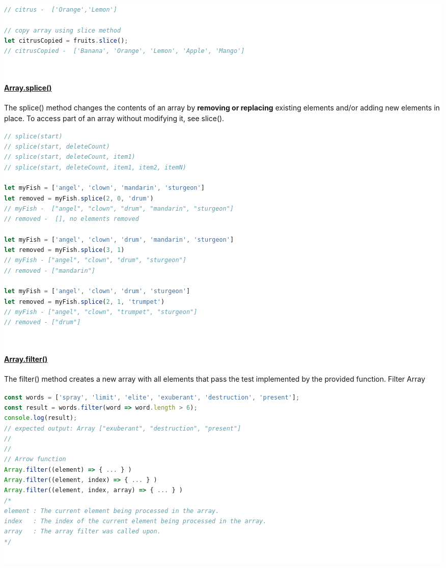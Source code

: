 ```javascript
// citrus -  ['Orange','Lemon']

// copy array using slice method
let citrusCopied = fruits.slice();
// citrusCopied -  ['Banana', 'Orange', 'Lemon', 'Apple', 'Mango']
```
<br>

#### [Array.splice()](https://developer.mozilla.org/en-US/docs/Web/JavaScript/Reference/Global_Objects/Array/splice)
The splice() method changes the contents of an array by **removing or replacing** existing elements and/or adding new elements in place. To access part of an array without modifying it, see slice().
```javascript
// splice(start)
// splice(start, deleteCount)
// splice(start, deleteCount, item1)
// splice(start, deleteCount, item1, item2, itemN)

let myFish = ['angel', 'clown', 'mandarin', 'sturgeon']
let removed = myFish.splice(2, 0, 'drum')
// myFish -  ["angel", "clown", "drum", "mandarin", "sturgeon"]
// removed -  [], no elements removed

let myFish = ['angel', 'clown', 'drum', 'mandarin', 'sturgeon']
let removed = myFish.splice(3, 1)
// myFish - ["angel", "clown", "drum", "sturgeon"]
// removed - ["mandarin"]

let myFish = ['angel', 'clown', 'drum', 'sturgeon']
let removed = myFish.splice(2, 1, 'trumpet')
// myFish - ["angel", "clown", "trumpet", "sturgeon"]
// removed - ["drum"]
```
<br>

#### [Array.filter()](https://developer.mozilla.org/en-US/docs/Web/JavaScript/Reference/Global_Objects/Array/filter)
The filter() method creates a new array with all elements that pass the test implemented by the provided function. Filter Array
```javascript
const words = ['spray', 'limit', 'elite', 'exuberant', 'destruction', 'present'];
const result = words.filter(word => word.length > 6);
console.log(result);
// expected output: Array ["exuberant", "destruction", "present"]
//
//
// Arrow function
Array.filter((element) => { ... } )
Array.filter((element, index) => { ... } )
Array.filter((element, index, array) => { ... } )
/* 
element : The current element being processed in the array.
index   : The index of the current element being processed in the array.
array   : The array filter was called upon.
*/
```
<br>
